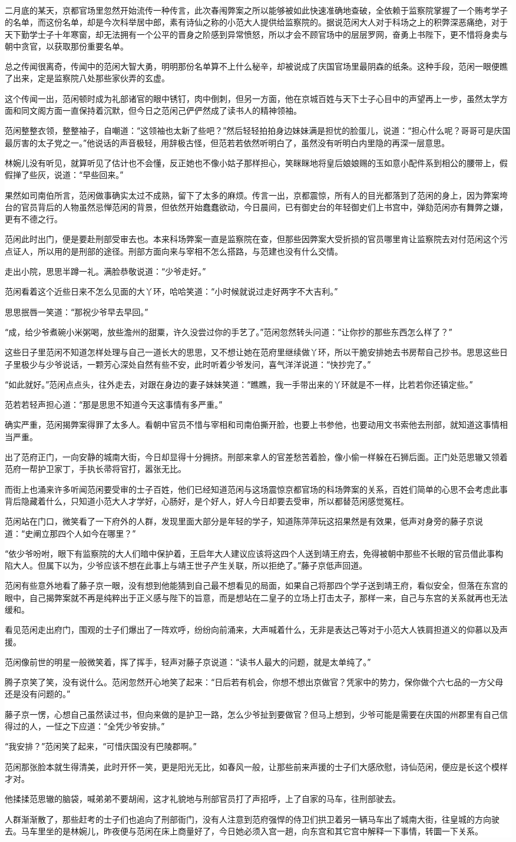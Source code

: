 二月底的某天，京都官场里忽然开始流传一种传言，此次春闱弊案之所以能够被如此快速准确地查破，全依赖于监察院掌握了一个贿考学子的名单，而这份名单，却是今次科举居中郎，素有诗仙之称的小范大人提供给监察院的。据说范闲大人对于科场之上的积弊深恶痛绝，对于天下勤学士子十年寒窗，却无法拥有一个公平的晋身之阶感到异常愤怒，所以才会不顾官场中的层层罗网，奋勇上书陛下，更不惜将身卖与朝中贪官，以获取那份重要名单。

总之传闻很离奇，传闻中的范闲大智大勇，明明那份名单算不上什么秘辛，却被说成了庆国官场里最阴森的纸条。这种手段，范闲一眼便瞧了出来，定是监察院八处那些家伙弄的玄虚。

这个传闻一出，范闲顿时成为礼部诸官的眼中锈钉，肉中倒刺，但另一方面，他在京城百姓与天下士子心目中的声望再上一步，虽然太学方面和同文阁方面一直保持着沉默，但今日之范闲己俨俨然成了读书人的精神领袖。

范闲整整衣领，整整袖子，自嘲道：“这领袖也太新了些吧？”然后轻轻拍拍身边妹妹满是担忧的脸蛋儿，说道：“担心什么呢？哥哥可是庆国最厉害的太子党之一。”他说话的声音极轻，用辞极古怪，但范若若依然听明白了，虽然没有听明白内里隐的再深一层意思。

林婉儿没有听见，就算听见了估计也不会懂，反正她也不像小姑子那样担心，笑眯眯地将皇后娘娘赐的玉如意小配件系到相公的腰带上，假假掸了些灰，说道：“早些回来。”

果然如司南伯所言，范闲做事确实太过不成熟，留下了太多的麻烦。传言一出，京都震惊，所有人的目光都落到了范闲的身上，因为弊案垮台的官员背后的人物虽然忌惮范闲的背景，但依然开始蠢蠢欲动，今日晨间，已有御史台的年轻御史们上书宫中，弹劾范闲亦有舞弊之嫌，更有不德之行。

范闲此时出门，便是要赴刑部受审去也。本来科场弊案一直是监察院在查，但那些因弊案大受折损的官员哪里肯让监察院去对付范闲这个污点证人，所以用的是刑部的途径。刑部方面向来与宰相不怎么搭路，与范建也没有什么交情。

走出小院，思思半蹲一礼。满脸恭敬说道：“少爷走好。”

范闲看着这个近些日来不怎么见面的大丫环，哈哈笑道：“小时候就说过走好两字不大吉利。”

思思抿唇一笑道：“那祝少爷早去早回。”

“成，给少爷煮碗小米粥喝，放些澹州的甜粟，许久没尝过你的手艺了。”范闲忽然转头问道：“让你抄的那些东西怎么样了？”

这些日子里范闲不知道怎样处理与自己一道长大的思思，又不想让她在范府里继续做丫环，所以干脆安排她去书房帮自己抄书。思思这些日子里极少与少爷说话，一颗芳心深处自然有些不安，此时听着少爷发问，喜气洋洋说道：“快抄完了。”

“如此就好。”范闲点点头，往外走去，对跟在身边的妻子妹妹笑道：“瞧瞧，我一手带出来的丫环就是不一样，比若若你还镇定些。”

范若若轻声担心道：“那是思思不知道今天这事情有多严重。”

确实严重，范闲揭弊案得罪了太多人。看朝中官员不惜与宰相和司南伯撕开脸，也要上书参他，也要动用文书索他去刑部，就知道这事情相当严重。

出了范府正门，一向安静的城南大街，今日却显得十分拥挤。刑部来拿人的官差愁苦着脸，像小偷一样躲在石狮后面。正门处范思辙又领着范府一帮护卫家丁，手执长帚将官打，嚣张无比。

而街上也涌来许多听闻范闲要受审的士子百姓，他们已经知道范闲与这场震惊京都官场的科场弊案的关系，百姓们简单的心思不会考虑此事背后隐藏着什么，只知道小范大人才学好，心肠好，是个好人，好人今日却要去受审，所以都替范闲感觉冤枉。

范闲站在门口，微笑看了一下府外的人群，发现里面大部分是年轻的学子，知道陈萍萍玩这招果然是有效果，低声对身旁的藤子京说道：“史阐立那四个人如今在哪里？”

“依少爷吩咐，眼下有监察院的大人们暗中保护着，王启年大人建议应该将这四个人送到靖王府去，免得被朝中那些不长眼的官员借此事构陷大人。但属下以为，少爷应该不想在此事上与靖王世子产生关联，所以拒绝了。”藤子京低声回道。

范闲有些意外地看了藤子京一眼，没有想到他能猜到自己最不想看见的局面，如果自己将那四个学子送到靖王府，看似安全，但落在东宫的眼中，自己揭弊案就不再是纯粹出于正义感与陛下的旨意，而是想站在二皇子的立场上打击太子，那样一来，自己与东宫的关系就再也无法缓和。

看见范闲走出府门，围观的士子们爆出了一阵欢呼，纷纷向前涌来，大声喊着什么，无非是表达己等对于小范大人铁肩担道义的仰慕以及声援。

范闲像前世的明星一般微笑着，挥了挥手，轻声对藤子京说道：“读书人最大的问题，就是太单纯了。”

腾子京笑了笑，没有说什么。范闲忽然开心地笑了起来：“日后若有机会，你想不想出京做官？凭家中的势力，保你做个六七品的一方父母还是没有问题的。”

藤子京一愣，心想自己虽然读过书，但向来做的是护卫一路，怎么少爷扯到要做官？但马上想到，少爷可能是需要在庆国的州郡里有自己信得过的人，一怔之下应道：“全凭少爷安排。”

“我安排？”范闲笑了起来，“可惜庆国没有巴陵郡啊。”

范闲那张脸本就生得清美，此时开怀一笑，更是阳光无比，如春风一般，让那些前来声援的士子们大感欣慰，诗仙范闲，便应是长这个模样才对。

他揉揉范思辙的脑袋，喊弟弟不要胡闹，这才礼貌地与刑部官员打了声招呼，上了自家的马车，往刑部驶去。

人群渐渐散了，那些赶考的士子们也追向了刑部衙门，没有人注意到范府强悍的侍卫们拱卫着另一辆马车出了城南大街，往皇城的方向驶去。马车里坐的是林婉儿，昨夜便与范闲在床上商量好了，今日她必须入宫一趟，向东宫和其它宫中解释一下事情，转圜一下关系。
